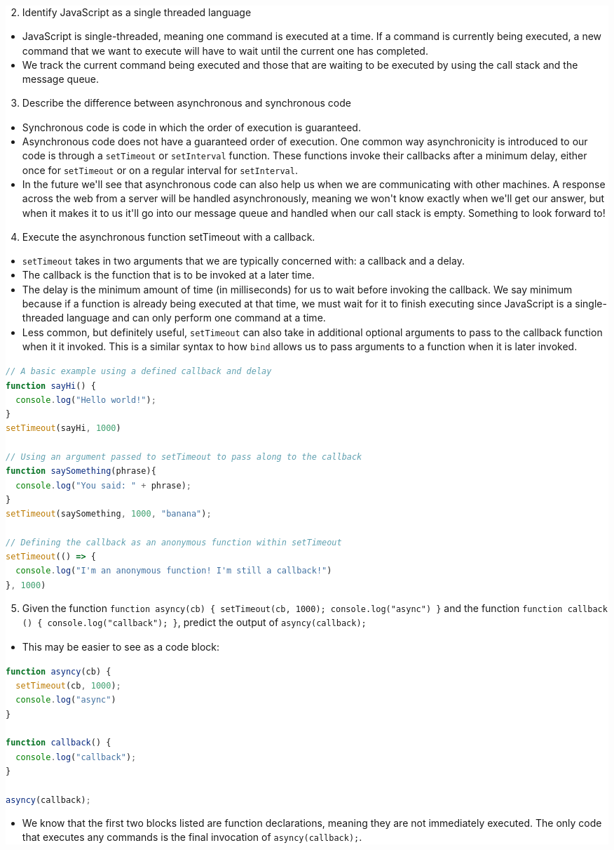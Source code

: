 2. Identify JavaScript as a single threaded language
- JavaScript is single-threaded, meaning one command is executed at a time. If a command is currently being executed, a new command that we want to execute will have to wait until the current one has completed.
- We track the current command being executed and those that are waiting to be executed by using the call stack and the message queue.

3. Describe the difference between asynchronous and synchronous code
- Synchronous code is code in which the order of execution is guaranteed.
- Asynchronous code does not have a guaranteed order of execution. One common way asynchronicity is introduced to our code is through a `setTimeout` or `setInterval` function. These functions invoke their callbacks after a minimum delay, either once for `setTimeout` or on a regular interval for `setInterval`.
- In the future we'll see that asynchronous code can also help us when we are communicating with other machines. A response across the web from a server will be handled asynchronously, meaning we won't know exactly when we'll get our answer, but when it makes it to us it'll go into our message queue and handled when our call stack is empty. Something to look forward to!

4. Execute the asynchronous function setTimeout with a callback.
- `setTimeout` takes in two arguments that we are typically concerned with: a callback and a delay.
- The callback is the function that is to be invoked at a later time.
- The delay is the minimum amount of time (in milliseconds) for us to wait before invoking the callback. We say minimum because if a function is already being executed at that time, we must wait for it to finish executing since JavaScript is a single-threaded language and can only perform one command at a time.
- Less common, but definitely useful, `setTimeout` can also take in additional optional arguments to pass to the callback function when it it invoked. This is a similar syntax to how `bind` allows us to pass arguments to a function when it is later invoked.
```js
// A basic example using a defined callback and delay
function sayHi() {
  console.log("Hello world!");
}
setTimeout(sayHi, 1000)

// Using an argument passed to setTimeout to pass along to the callback
function saySomething(phrase){
  console.log("You said: " + phrase);
}
setTimeout(saySomething, 1000, "banana");

// Defining the callback as an anonymous function within setTimeout
setTimeout(() => {
  console.log("I'm an anonymous function! I'm still a callback!")
}, 1000)
```

5. Given the function `function asyncy(cb) { setTimeout(cb, 1000); console.log("async") }` and the function `function callback() { console.log("callback"); }`, predict the output of `asyncy(callback);`
- This may be easier to see as a code block:
```js
function asyncy(cb) {
  setTimeout(cb, 1000);
  console.log("async")
}

function callback() {
  console.log("callback");
}

asyncy(callback);
```
- We know that the first two blocks listed are function declarations, meaning they are not immediately executed. The only code that executes any commands is the final invocation of `asyncy(callback);`.